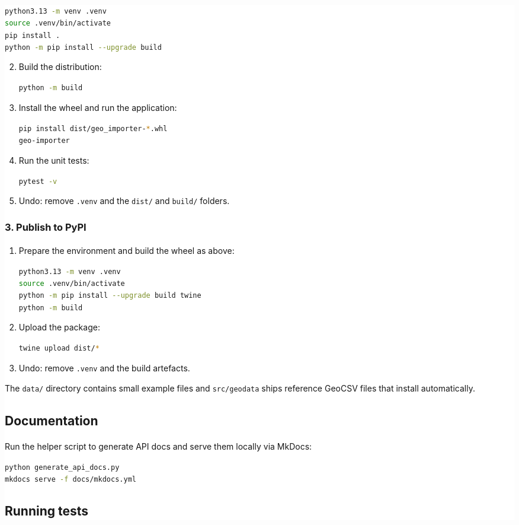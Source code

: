    ```bash
   python3.13 -m venv .venv
   source .venv/bin/activate
   pip install .
   python -m pip install --upgrade build
   ```

2. Build the distribution:

   ```bash
   python -m build
   ```

3. Install the wheel and run the application:

   ```bash
   pip install dist/geo_importer-*.whl
   geo-importer
   ```

4. Run the unit tests:

   ```bash
   pytest -v
   ```

5. Undo: remove `.venv` and the `dist/` and `build/` folders.

### 3. Publish to PyPI

1. Prepare the environment and build the wheel as above:

   ```bash
   python3.13 -m venv .venv
   source .venv/bin/activate
   python -m pip install --upgrade build twine
   python -m build
   ```

2. Upload the package:

   ```bash
   twine upload dist/*
   ```

3. Undo: remove `.venv` and the build artefacts.

The `data/` directory contains small example files and `src/geodata` ships
reference GeoCSV files that install automatically.

## Documentation

Run the helper script to generate API docs and serve them locally via MkDocs:

```bash
python generate_api_docs.py
mkdocs serve -f docs/mkdocs.yml
```

## Running tests
